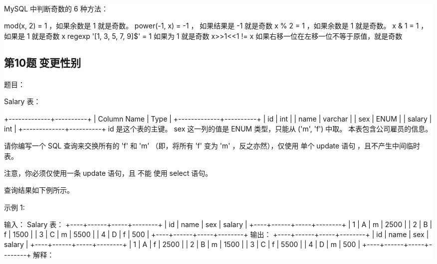 MySQL 中判断奇数的 6 种方法：

mod(x, 2) = 1 ，如果余数是 1 就是奇数。
power(-1, x) = -1 ， 如果结果是 -1 就是奇数
x % 2 = 1 ，如果余数是 1 就是奇数。
x & 1 = 1 ，如果是 1 就是奇数
x regexp '[1, 3, 5, 7, 9]$' = 1 如果为 1 就是奇数
x>>1<<1 != x 如果右移一位在左移一位不等于原值，就是奇数

## 第10题 变更性别

题目：

Salary 表：

+-------------+----------+
| Column Name | Type     |
+-------------+----------+
| id          | int      |
| name        | varchar  |
| sex         | ENUM     |
| salary      | int      |
+-------------+----------+
id 是这个表的主键。
sex 这一列的值是 ENUM 类型，只能从 ('m', 'f') 中取。
本表包含公司雇员的信息。


请你编写一个 SQL 查询来交换所有的 'f' 和 'm' （即，将所有 'f' 变为 'm' ，反之亦然），仅使用 单个 update 语句 ，且不产生中间临时表。

注意，你必须仅使用一条 update 语句，且 不能 使用 select 语句。

查询结果如下例所示。

 

示例 1:

输入：
Salary 表：
+----+------+-----+--------+
| id | name | sex | salary |
+----+------+-----+--------+
| 1  | A    | m   | 2500   |
| 2  | B    | f   | 1500   |
| 3  | C    | m   | 5500   |
| 4  | D    | f   | 500    |
+----+------+-----+--------+
输出：
+----+------+-----+--------+
| id | name | sex | salary |
+----+------+-----+--------+
| 1  | A    | f   | 2500   |
| 2  | B    | m   | 1500   |
| 3  | C    | f   | 5500   |
| 4  | D    | m   | 500    |
+----+------+-----+--------+
解释：